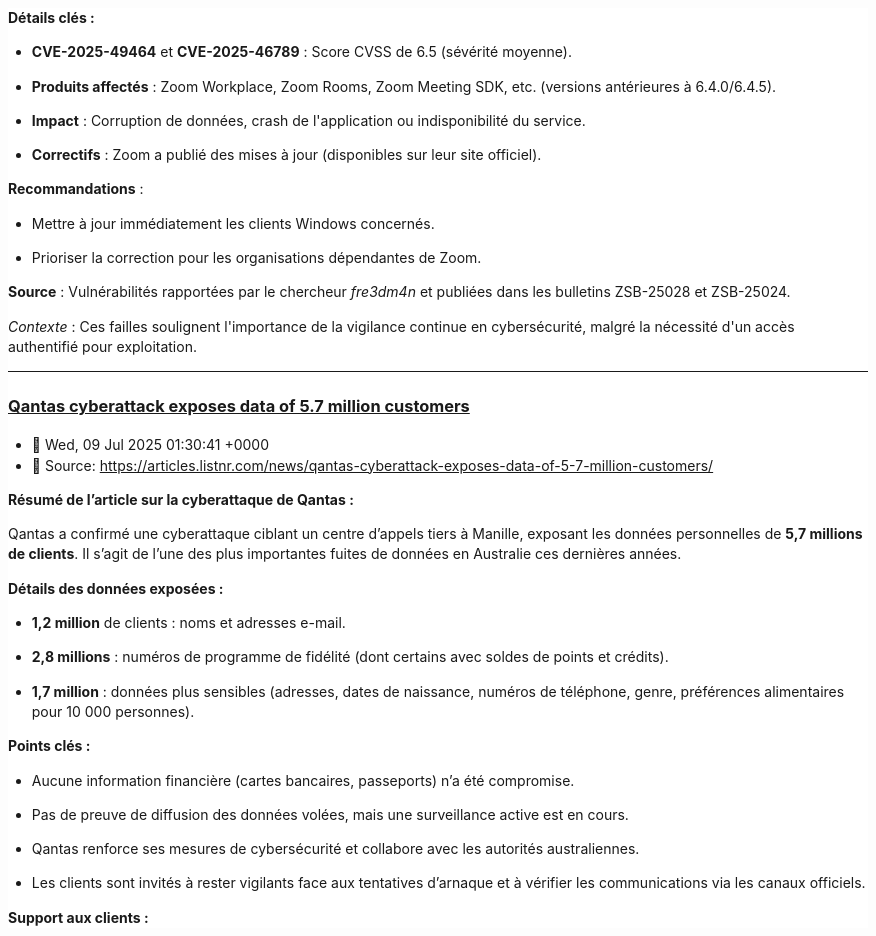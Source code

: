 **Détails clés :**

- **CVE-2025-49464** et **CVE-2025-46789** : Score CVSS de 6.5 (sévérité moyenne).

- **Produits affectés** : Zoom Workplace, Zoom Rooms, Zoom Meeting SDK, etc. (versions antérieures à 6.4.0/6.4.5).

- **Impact** : Corruption de données, crash de l'application ou indisponibilité du service.

- **Correctifs** : Zoom a publié des mises à jour (disponibles sur leur site officiel).

**Recommandations** :

- Mettre à jour immédiatement les clients Windows concernés.

- Prioriser la correction pour les organisations dépendantes de Zoom.

**Source** : Vulnérabilités rapportées par le chercheur *fre3dm4n* et publiées dans les bulletins ZSB-25028 et ZSB-25024.

*Contexte* : Ces failles soulignent l'importance de la vigilance continue en cybersécurité, malgré la nécessité d'un accès authentifié pour exploitation.

---

### [Qantas cyberattack exposes data of 5.7 million customers](https://articles.listnr.com/news/qantas-cyberattack-exposes-data-of-5-7-million-customers/)
- 📅 Wed, 09 Jul 2025 01:30:41 +0000
- 🔗 Source: https://articles.listnr.com/news/qantas-cyberattack-exposes-data-of-5-7-million-customers/

**Résumé de l’article sur la cyberattaque de Qantas :**

Qantas a confirmé une cyberattaque ciblant un centre d’appels tiers à Manille, exposant les données personnelles de **5,7 millions de clients**. Il s’agit de l’une des plus importantes fuites de données en Australie ces dernières années.

**Détails des données exposées :**

- **1,2 million** de clients : noms et adresses e-mail.

- **2,8 millions** : numéros de programme de fidélité (dont certains avec soldes de points et crédits).

- **1,7 million** : données plus sensibles (adresses, dates de naissance, numéros de téléphone, genre, préférences alimentaires pour 10 000 personnes).

**Points clés :**

- Aucune information financière (cartes bancaires, passeports) n’a été compromise.

- Pas de preuve de diffusion des données volées, mais une surveillance active est en cours.

- Qantas renforce ses mesures de cybersécurité et collabore avec les autorités australiennes.

- Les clients sont invités à rester vigilants face aux tentatives d’arnaque et à vérifier les communications via les canaux officiels.

**Support aux clients :**
